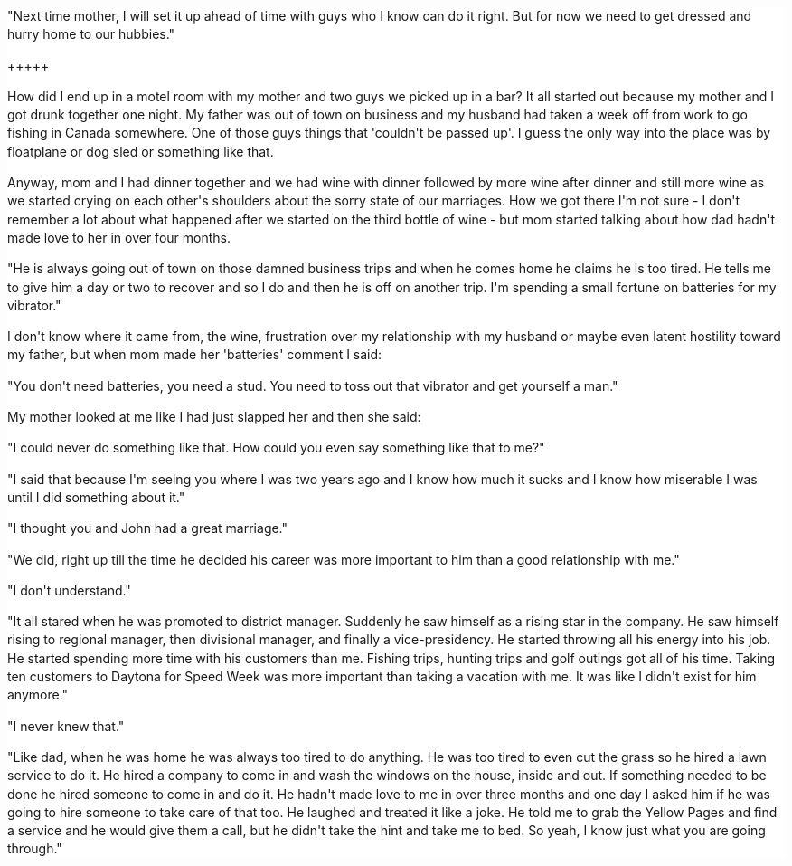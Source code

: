 "Next time mother, I will set it up ahead of time with guys who I know can do it right. But for now we need to get dressed and hurry home to our hubbies." 

+++++ 

How did I end up in a motel room with my mother and two guys we picked up in a bar? It all started out because my mother and I got drunk together one night. My father was out of town on business and my husband had taken a week off from work to go fishing in Canada somewhere. One of those guys things that 'couldn't be passed up'. I guess the only way into the place was by floatplane or dog sled or something like that. 

Anyway, mom and I had dinner together and we had wine with dinner followed by more wine after dinner and still more wine as we started crying on each other's shoulders about the sorry state of our marriages. How we got there I'm not sure - I don't remember a lot about what happened after we started on the third bottle of wine - but mom started talking about how dad hadn't made love to her in over four months. 

"He is always going out of town on those damned business trips and when he comes home he claims he is too tired. He tells me to give him a day or two to recover and so I do and then he is off on another trip. I'm spending a small fortune on batteries for my vibrator." 

I don't know where it came from, the wine, frustration over my relationship with my husband or maybe even latent hostility toward my father, but when mom made her 'batteries' comment I said: 

"You don't need batteries, you need a stud. You need to toss out that vibrator and get yourself a man." 

My mother looked at me like I had just slapped her and then she said: 

"I could never do something like that. How could you even say something like that to me?" 

"I said that because I'm seeing you where I was two years ago and I know how much it sucks and I know how miserable I was until I did something about it." 

"I thought you and John had a great marriage." 

"We did, right up till the time he decided his career was more important to him than a good relationship with me." 

"I don't understand." 

"It all stared when he was promoted to district manager. Suddenly he saw himself as a rising star in the company. He saw himself rising to regional manager, then divisional manager, and finally a vice-presidency. He started throwing all his energy into his job. He started spending more time with his customers than me. Fishing trips, hunting trips and golf outings got all of his time. Taking ten customers to Daytona for Speed Week was more important than taking a vacation with me. It was like I didn't exist for him anymore." 

"I never knew that." 

"Like dad, when he was home he was always too tired to do anything. He was too tired to even cut the grass so he hired a lawn service to do it. He hired a company to come in and wash the windows on the house, inside and out. If something needed to be done he hired someone to come in and do it. He hadn't made love to me in over three months and one day I asked him if he was going to hire someone to take care of that too. He laughed and treated it like a joke. He told me to grab the Yellow Pages and find a service and he would give them a call, but he didn't take the hint and take me to bed. So yeah, I know just what you are going through." 
